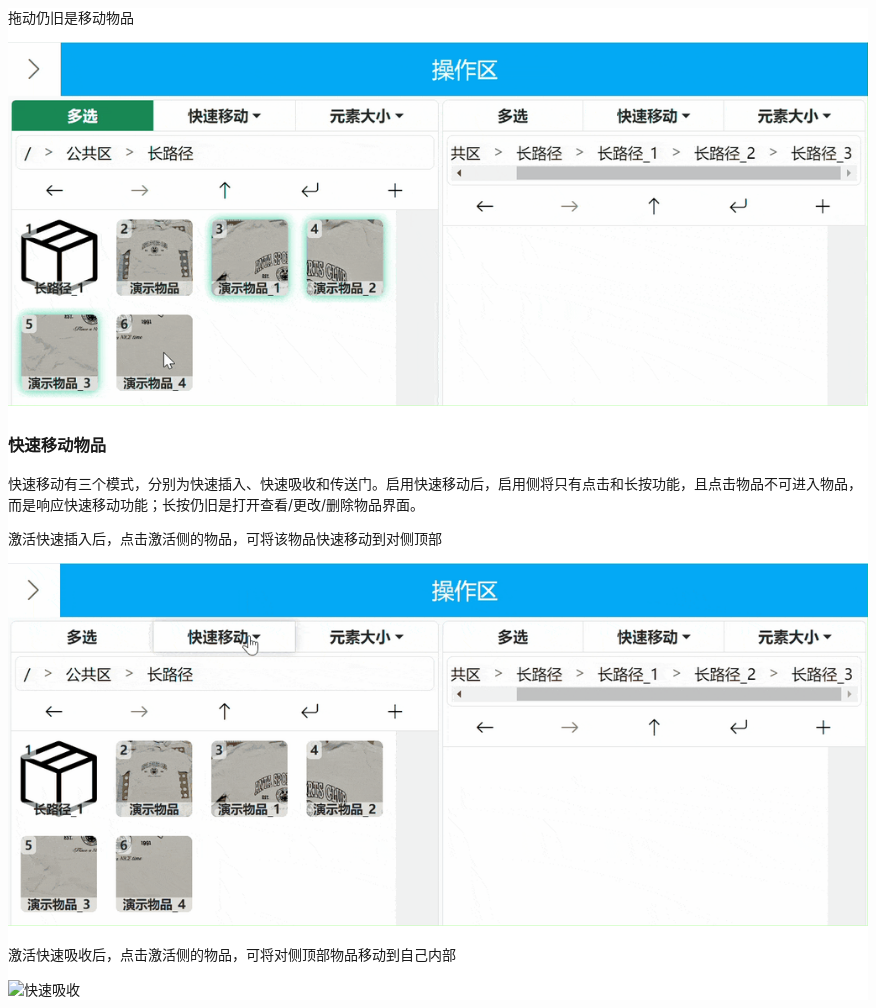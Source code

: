 拖动仍旧是移动物品

![多选移动](../static/img/MultiMove.gif)

### 快速移动物品

快速移动有三个模式，分别为快速插入、快速吸收和传送门。启用快速移动后，启用侧将只有点击和长按功能，且点击物品不可进入物品，而是响应快速移动功能；长按仍旧是打开查看/更改/删除物品界面。

激活快速插入后，点击激活侧的物品，可将该物品快速移动到对侧顶部

![快速插入](../static/img/QuickInsert.gif)

激活快速吸收后，点击激活侧的物品，可将对侧顶部物品移动到自己内部

![快速吸收](../static/img/QuickAbsorb.gif)
